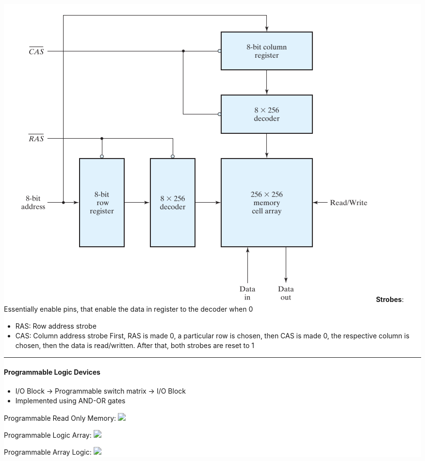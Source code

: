 ![500](../Images/Pasted%20image%2020220606094258.png)
**Strobes**: Essentially enable pins, that enable the data in register to the decoder when 0
- RAS: Row address strobe
- CAS: Column address strobe
First, RAS is made 0, a particular row is chosen, then CAS is made 0, the respective column is chosen, then the data is read/written. After that, both strobes are reset to 1
---
#### Programmable Logic Devices

- I/O Block -> Programmable switch matrix -> I/O Block
- Implemented using AND-OR gates

Programmable Read Only Memory:
![](Pasted%20image%2020220611210837.png)

Programmable Logic Array:
![](Pasted%20image%2020220611210953.png)

Programmable Array Logic:
![](Pasted%20image%2020220611210859.png)
